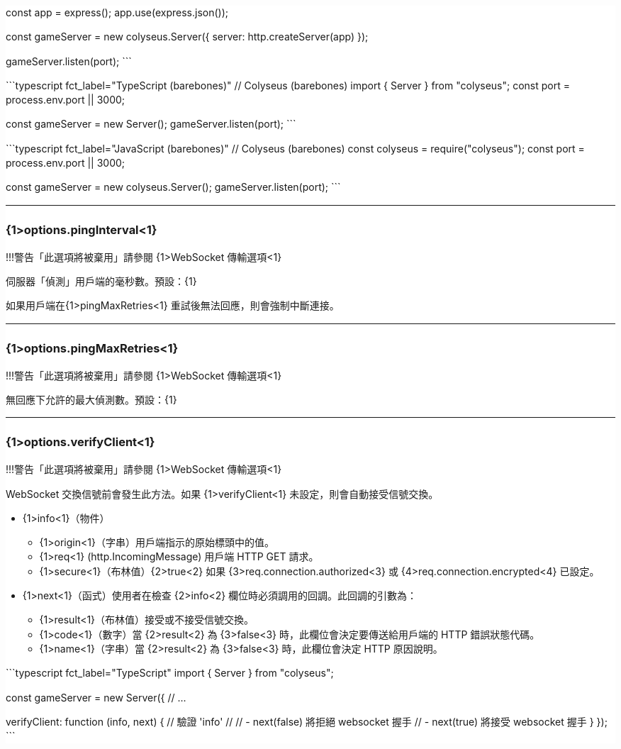 const app = express(); app.use(express.json());

const gameServer = new colyseus.Server({ server: http.createServer(app) });

gameServer.listen(port); \`\`\`

\`\`\`typescript fct\_label="TypeScript (barebones)" // Colyseus (barebones) import { Server } from "colyseus"; const port = process.env.port || 3000;

const gameServer = new Server(); gameServer.listen(port); \`\`\`

\`\`\`typescript fct\_label="JavaScript (barebones)" // Colyseus (barebones) const colyseus = require("colyseus"); const port = process.env.port || 3000;

const gameServer = new colyseus.Server(); gameServer.listen(port); \`\`\`

---

### {1>options.pingInterval<1}

!!!警告「此選項將被棄用」請參閱 {1>WebSocket 傳輸選項<1}

伺服器「偵測」用戶端的毫秒數。預設：{1}

如果用戶端在{1>pingMaxRetries<1} 重試後無法回應，則會強制中斷連接。

---

### {1>options.pingMaxRetries<1}

!!!警告「此選項將被棄用」請參閱 {1>WebSocket 傳輸選項<1}

無回應下允許的最大偵測數。預設：{1}

---

### {1>options.verifyClient<1}

!!!警告「此選項將被棄用」請參閱 {1>WebSocket 傳輸選項<1}

WebSocket 交換信號前會發生此方法。如果 {1>verifyClient<1} 未設定，則會自動接受信號交換。

- {1>info<1}（物件）
    - {1>origin<1}（字串）用戶端指示的原始標頭中的值。
    - {1>req<1} (http.IncomingMessage) 用戶端 HTTP GET 請求。
    - {1>secure<1}（布林值）{2>true<2} 如果 {3>req.connection.authorized<3} 或 {4>req.connection.encrypted<4} 已設定。

- {1>next<1}（函式）使用者在檢查 {2>info<2} 欄位時必須調用的回調。此回調的引數為：
    - {1>result<1}（布林值）接受或不接受信號交換。
    - {1>code<1}（數字）當 {2>result<2} 為 {3>false<3} 時，此欄位會決定要傳送給用戶端的 HTTP 錯誤狀態代碼。
    - {1>name<1}（字串）當 {2>result<2} 為 {3>false<3} 時，此欄位會決定 HTTP 原因說明。

\`\`\`typescript fct\_label="TypeScript" import { Server } from "colyseus";

const gameServer = new Server({ // ...

  verifyClient: function (info, next) { // 驗證 'info' // // - next(false) 將拒絕 websocket 握手 // - next(true) 將接受 websocket 握手 } }); \`\`\`
